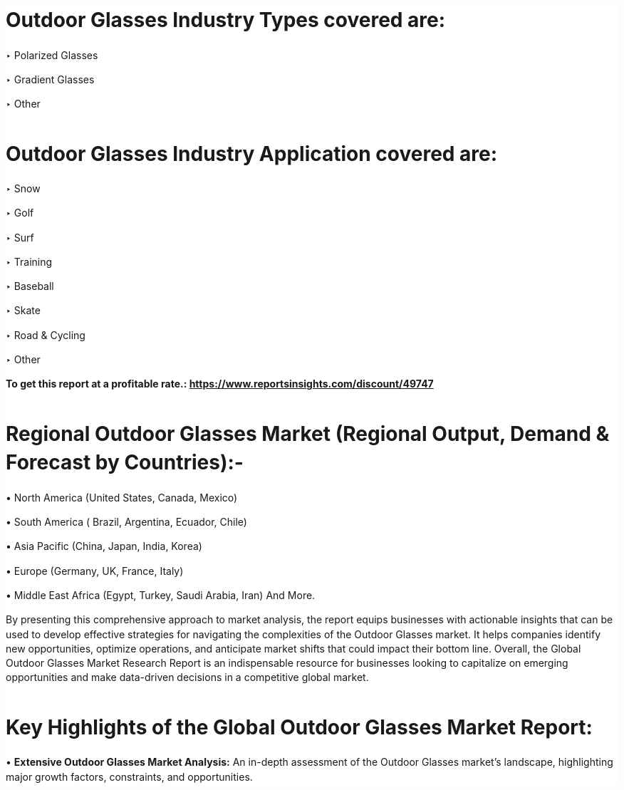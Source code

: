 # <strong>Outdoor Glasses Industry Types covered are:</strong>

‣ Polarized Glasses

‣ Gradient Glasses

‣ Other

# <strong>Outdoor Glasses Industry Application covered are:</strong>

‣ Snow

‣ Golf

‣ Surf

‣ Training

‣ Baseball

‣ Skate

‣ Road & Cycling

‣ Other

<strong>To get this report at a profitable rate.: <a href=https://www.reportsinsights.com/discount/49747>https://www.reportsinsights.com/discount/49747</a></strong></font>

# <strong>Regional Outdoor Glasses Market (Regional Output, Demand &amp; Forecast by Countries):-</strong>

• North America (United States, Canada, Mexico)

• South America ( Brazil, Argentina, Ecuador, Chile)

• Asia Pacific (China, Japan, India, Korea)

• Europe (Germany, UK, France, Italy)

• Middle East Africa (Egypt, Turkey, Saudi Arabia, Iran) And More.

By presenting this comprehensive approach to market analysis, the report equips businesses with actionable insights that can be used to develop effective strategies for navigating the complexities of the Outdoor Glasses market. It helps companies identify new opportunities, optimize operations, and anticipate market shifts that could impact their bottom line. Overall, the Global Outdoor Glasses Market Research Report is an indispensable resource for businesses looking to capitalize on emerging opportunities and make data-driven decisions in a competitive global market.

# <strong>Key Highlights of the Global Outdoor Glasses Market Report:</strong>

• <strong>Extensive Outdoor Glasses Market Analysis:</strong> An in-depth assessment of the Outdoor Glasses market’s landscape, highlighting major growth factors, constraints, and opportunities.
